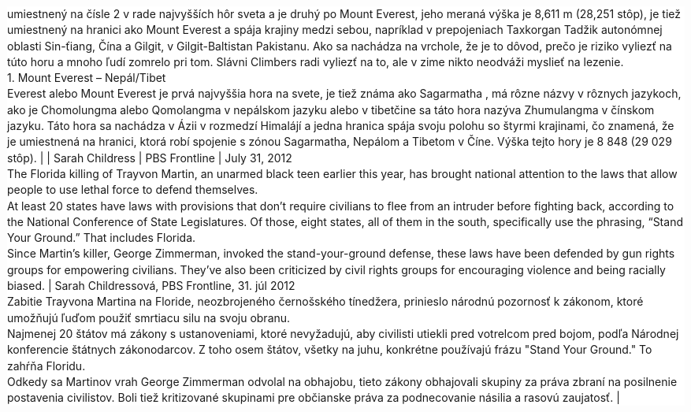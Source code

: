 umiestnený na čísle 2 v rade najvyšších hôr sveta a je druhý po Mount Everest, jeho meraná výška je 8,611 m (28,251 stôp), je tiež umiestnený na hranici ako Mount Everest a spája krajiny medzi sebou, napríklad v prepojeniach Taxkorgan Tadžik autonómnej oblasti Sin-ťiang, Čína a Gilgit, v Gilgit-Baltistan Pakistanu. Ako sa nachádza na vrchole, že je to dôvod, prečo je riziko vyliezť na túto horu a mnoho ľudí zomrelo pri tom. Slávni Climbers radi vyliezť na to, ale v zime nikto neodváži myslieť na lezenie.<br/>1. Mount Everest – Nepál/Tibet<br/>Everest alebo Mount Everest je prvá najvyššia hora na svete, je tiež známa ako Sagarmatha , má rôzne názvy v rôznych jazykoch, ako je Chomolungma alebo Qomolangma v nepálskom jazyku alebo v tibetčine sa táto hora nazýva Zhumulangma v čínskom jazyku. Táto hora sa nachádza v Ázii v rozmedzí Himalájí a jedna hranica spája svoju polohu so štyrmi krajinami, čo znamená, že je umiestnená na hranici, ktorá robí spojenie s zónou Sagarmatha, Nepálom a Tibetom v Číne. Výška tejto hory je 8 848 (29 029 stôp). |
| Sarah Childress &#124; PBS Frontline &#124; July 31, 2012<br/>The Florida killing of Trayvon Martin, an unarmed black teen earlier this year, has brought national attention to the laws that allow people to use lethal force to defend themselves.<br/>At least 20 states have laws with provisions that don’t require civilians to flee from an intruder before fighting back, according to the National Conference of State Legislatures. Of those, eight states, all of them in the south, specifically use the phrasing, “Stand Your Ground.” That includes Florida.<br/>Since Martin’s killer, George Zimmerman, invoked the stand-your-ground defense, these laws have been defended by gun rights groups for empowering civilians. They’ve also been criticized by civil rights groups for encouraging violence and being racially biased. | Sarah Childressová, PBS Frontline, 31. júl 2012<br/>Zabitie Trayvona Martina na Floride, neozbrojeného černošského tínedžera, prinieslo národnú pozornosť k zákonom, ktoré umožňujú ľuďom použiť smrtiacu silu na svoju obranu.<br/>Najmenej 20 štátov má zákony s ustanoveniami, ktoré nevyžadujú, aby civilisti utiekli pred votrelcom pred bojom, podľa Národnej konferencie štátnych zákonodarcov. Z toho osem štátov, všetky na juhu, konkrétne používajú frázu "Stand Your Ground." To zahŕňa Floridu.<br/>Odkedy sa Martinov vrah George Zimmerman odvolal na obhajobu, tieto zákony obhajovali skupiny za práva zbraní na posilnenie postavenia civilistov. Boli tiež kritizované skupinami pre občianske práva za podnecovanie násilia a rasovú zaujatosť. |
